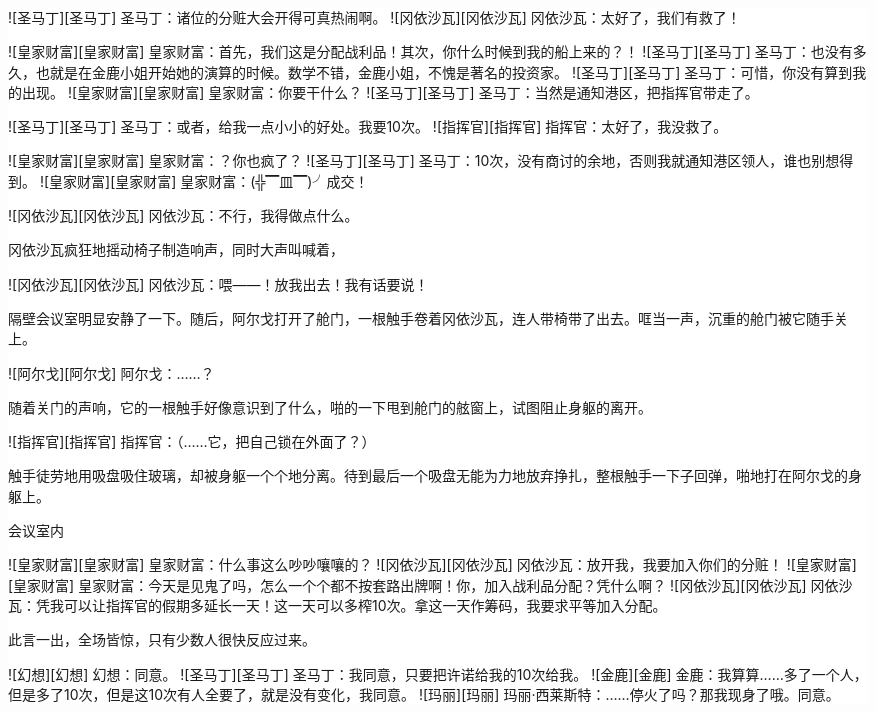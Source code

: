 ![圣马丁][圣马丁]<font class="alley"> 圣马丁</font>：诸位的分赃大会开得可真热闹啊。
![冈依沙瓦][冈依沙瓦]<font class="alley"> 冈依沙瓦</font>：太好了，我们有救了！

![皇家财富][皇家财富]<font class="alley"> 皇家财富</font>：首先，我们这是分配战利品！其次，你什么时候到我的船上来的？！
![圣马丁][圣马丁]<font class="alley"> 圣马丁</font>：也没有多久，也就是在金鹿小姐开始她的演算的时候。数学不错，金鹿小姐，不愧是著名的投资家。
![圣马丁][圣马丁]<font class="alley"> 圣马丁</font>：可惜，你没有算到我的出现。
![皇家财富][皇家财富]<font class="alley"> 皇家财富</font>：你要干什么？
![圣马丁][圣马丁]<font class="alley"> 圣马丁</font>：当然是通知港区，把指挥官带走了。

![圣马丁][圣马丁]<font class="alley"> 圣马丁</font>：或者，给我一点小小的好处。我要10次。
![指挥官][指挥官]<font class="me"> 指挥官</font>：太好了，我没救了。

![皇家财富][皇家财富]<font class="alley"> 皇家财富</font>：？你也疯了？
![圣马丁][圣马丁]<font class="alley"> 圣马丁</font>：10次，没有商讨的余地，否则我就通知港区领人，谁也别想得到。
![皇家财富][皇家财富]<font class="alley"> 皇家财富</font>：(╬▔皿▔)╯成交！

![冈依沙瓦][冈依沙瓦]<font class="alley"> 冈依沙瓦</font>：不行，我得做点什么。

冈依沙瓦疯狂地摇动椅子制造响声，同时大声叫喊着，

![冈依沙瓦][冈依沙瓦]<font class="alley"> 冈依沙瓦</font>：喂——！放我出去！我有话要说！

隔壁会议室明显安静了一下。随后，阿尔戈打开了舱门，一根触手卷着冈依沙瓦，连人带椅带了出去。哐当一声，沉重的舱门被它随手关上。

![阿尔戈][阿尔戈]<font class="alley"> 阿尔戈</font>：……？

随着关门的声响，它的一根触手好像意识到了什么，啪的一下甩到舱门的舷窗上，试图阻止身躯的离开。

![指挥官][指挥官]<font class="me"> 指挥官</font>：（……它，把自己锁在外面了？）

触手徒劳地用吸盘吸住玻璃，却被身躯一个个地分离。待到最后一个吸盘无能为力地放弃挣扎，整根触手一下子回弹，啪地打在阿尔戈的身躯上。

会议室内

![皇家财富][皇家财富]<font class="alley"> 皇家财富</font>：什么事这么吵吵嚷嚷的？
![冈依沙瓦][冈依沙瓦]<font class="alley"> 冈依沙瓦</font>：放开我，我要加入你们的分赃！
![皇家财富][皇家财富]<font class="alley"> 皇家财富</font>：今天是见鬼了吗，怎么一个个都不按套路出牌啊！你，加入战利品分配？凭什么啊？
![冈依沙瓦][冈依沙瓦]<font class="alley"> 冈依沙瓦</font>：凭我可以让指挥官的假期多延长一天！这一天可以多榨10次。拿这一天作筹码，我要求平等加入分配。

此言一出，全场皆惊，只有少数人很快反应过来。

![幻想][幻想]<font class="alley"> 幻想</font>：同意。
![圣马丁][圣马丁]<font class="alley"> 圣马丁</font>：我同意，只要把许诺给我的10次给我。
![金鹿][金鹿]<font class="alley"> 金鹿</font>：我算算……多了一个人，但是多了10次，但是这10次有人全要了，就是没有变化，我同意。
![玛丽][玛丽]<font class="alley"> 玛丽·西莱斯特</font>：……停火了吗？那我现身了哦。同意。
